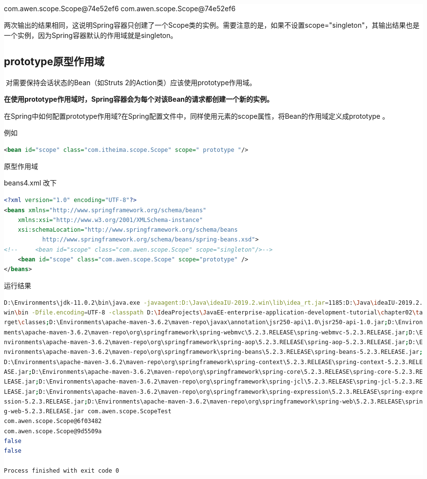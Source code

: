 com.awen.scope.Scope@74e52ef6
com.awen.scope.Scope@74e52ef6

两次输出的结果相同，这说明Spring容器只创建了一个Scope类的实例。需要注意的是，如果不设置scope="singleton"，其输出结果也是一个实例，因为Spring容器默认的作用域就是singleton。



## prototype原型作用域

​    对需要保持会话状态的Bean（如Struts 2的Action类）应该使用prototype作用域。

**在使用prototype作用域时，Spring容器会为每个对该Bean的请求都创建一个新的实例。**

 在Spring中如何配置prototype作用域?在Spring配置文件中，同样使用<bean>元素的scope属性，将Bean的作用域定义成prototype 。

例如

```xml
<bean id="scope" class="com.itheima.scope.Scope" scope=" prototype "/>

```

原型作用域  

beans4.xml  改下

```xml
<?xml version="1.0" encoding="UTF-8"?>
<beans xmlns="http://www.springframework.org/schema/beans"
	xmlns:xsi="http://www.w3.org/2001/XMLSchema-instance"
	xsi:schemaLocation="http://www.springframework.org/schema/beans 
 	       http://www.springframework.org/schema/beans/spring-beans.xsd">
<!--	 <bean id="scope" class="com.awen.scope.Scope" scope="singleton"/>-->
	<bean id="scope" class="com.awen.scope.Scope" scope="prototype" />
</beans>
```



运行结果

```bash
D:\Environments\jdk-11.0.2\bin\java.exe -javaagent:D:\Java\ideaIU-2019.2.win\lib\idea_rt.jar=1185:D:\Java\ideaIU-2019.2.win\bin -Dfile.encoding=UTF-8 -classpath D:\IdeaProjects\JavaEE-enterprise-application-development-tutorial\chapter02\target\classes;D:\Environments\apache-maven-3.6.2\maven-repo\javax\annotation\jsr250-api\1.0\jsr250-api-1.0.jar;D:\Environments\apache-maven-3.6.2\maven-repo\org\springframework\spring-webmvc\5.2.3.RELEASE\spring-webmvc-5.2.3.RELEASE.jar;D:\Environments\apache-maven-3.6.2\maven-repo\org\springframework\spring-aop\5.2.3.RELEASE\spring-aop-5.2.3.RELEASE.jar;D:\Environments\apache-maven-3.6.2\maven-repo\org\springframework\spring-beans\5.2.3.RELEASE\spring-beans-5.2.3.RELEASE.jar;D:\Environments\apache-maven-3.6.2\maven-repo\org\springframework\spring-context\5.2.3.RELEASE\spring-context-5.2.3.RELEASE.jar;D:\Environments\apache-maven-3.6.2\maven-repo\org\springframework\spring-core\5.2.3.RELEASE\spring-core-5.2.3.RELEASE.jar;D:\Environments\apache-maven-3.6.2\maven-repo\org\springframework\spring-jcl\5.2.3.RELEASE\spring-jcl-5.2.3.RELEASE.jar;D:\Environments\apache-maven-3.6.2\maven-repo\org\springframework\spring-expression\5.2.3.RELEASE\spring-expression-5.2.3.RELEASE.jar;D:\Environments\apache-maven-3.6.2\maven-repo\org\springframework\spring-web\5.2.3.RELEASE\spring-web-5.2.3.RELEASE.jar com.awen.scope.ScopeTest
com.awen.scope.Scope@6f03482
com.awen.scope.Scope@9d5509a
false
false

Process finished with exit code 0

```
